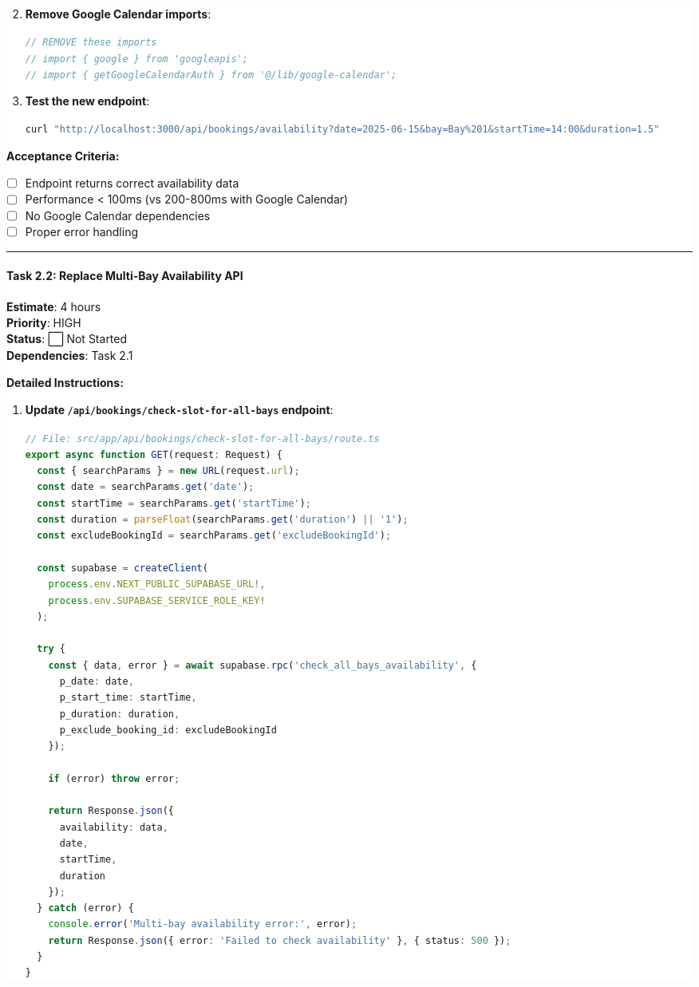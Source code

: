 2. **Remove Google Calendar imports**:
   ```typescript
   // REMOVE these imports
   // import { google } from 'googleapis';
   // import { getGoogleCalendarAuth } from '@/lib/google-calendar';
   ```

3. **Test the new endpoint**:
   ```bash
   curl "http://localhost:3000/api/bookings/availability?date=2025-06-15&bay=Bay%201&startTime=14:00&duration=1.5"
   ```

**Acceptance Criteria:**
- [ ] Endpoint returns correct availability data
- [ ] Performance < 100ms (vs 200-800ms with Google Calendar)
- [ ] No Google Calendar dependencies
- [ ] Proper error handling

---

#### Task 2.2: Replace Multi-Bay Availability API
**Estimate**: 4 hours  
**Priority**: HIGH  
**Status**: ⬜ Not Started  
**Dependencies**: Task 2.1

**Detailed Instructions:**
1. **Update `/api/bookings/check-slot-for-all-bays` endpoint**:
   ```typescript
   // File: src/app/api/bookings/check-slot-for-all-bays/route.ts
   export async function GET(request: Request) {
     const { searchParams } = new URL(request.url);
     const date = searchParams.get('date');
     const startTime = searchParams.get('startTime');
     const duration = parseFloat(searchParams.get('duration') || '1');
     const excludeBookingId = searchParams.get('excludeBookingId');
     
     const supabase = createClient(
       process.env.NEXT_PUBLIC_SUPABASE_URL!,
       process.env.SUPABASE_SERVICE_ROLE_KEY!
     );
     
     try {
       const { data, error } = await supabase.rpc('check_all_bays_availability', {
         p_date: date,
         p_start_time: startTime,
         p_duration: duration,
         p_exclude_booking_id: excludeBookingId
       });
       
       if (error) throw error;
       
       return Response.json({
         availability: data,
         date,
         startTime,
         duration
       });
     } catch (error) {
       console.error('Multi-bay availability error:', error);
       return Response.json({ error: 'Failed to check availability' }, { status: 500 });
     }
   }
   ```
